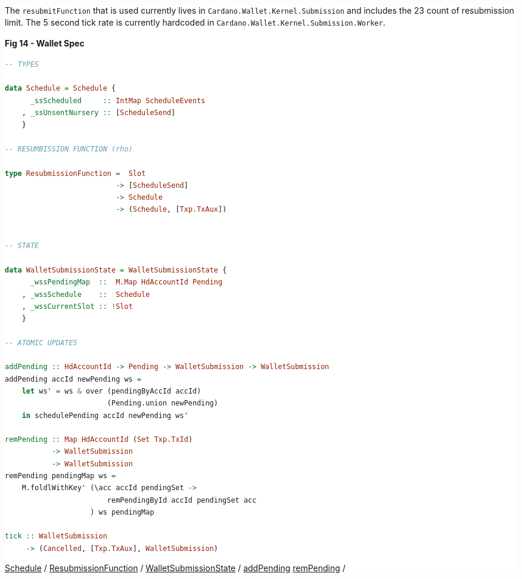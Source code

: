 The `resubmitFunction` that is used currently lives in `Cardano.Wallet.Kernel.Submission` and includes the 23 count of resubmission limit.
The 5 second tick rate is currently hardcoded in `Cardano.Wallet.Kernel.Submission.Worker`.

**Fig 14 - Wallet Spec**

```haskell
-- TYPES

data Schedule = Schedule {
      _ssScheduled     :: IntMap ScheduleEvents
    , _ssUnsentNursery :: [ScheduleSend]
    }

-- RESUMBISSION FUNCTION (rho)

type ResubmissionFunction =  Slot
                          -> [ScheduleSend]
                          -> Schedule
                          -> (Schedule, [Txp.TxAux])


-- STATE

data WalletSubmissionState = WalletSubmissionState {
      _wssPendingMap  ::  M.Map HdAccountId Pending
    , _wssSchedule    ::  Schedule
    , _wssCurrentSlot :: !Slot
    }

-- ATOMIC UPDATES

addPending :: HdAccountId -> Pending -> WalletSubmission -> WalletSubmission
addPending accId newPending ws =
    let ws' = ws & over (pendingByAccId accId)
                        (Pending.union newPending)
    in schedulePending accId newPending ws'

remPending :: Map HdAccountId (Set Txp.TxId)
           -> WalletSubmission
           -> WalletSubmission
remPending pendingMap ws =
    M.foldlWithKey' (\acc accId pendingSet ->
                        remPendingById accId pendingSet acc
                    ) ws pendingMap

tick :: WalletSubmission
     -> (Cancelled, [Txp.TxAux], WalletSubmission)

```

[Schedule](https://github.com/input-output-hk/cardano-sl/blob/6659d8501c727714a7861ad2e527a337e0a11b86/wallet-new/src/Cardano/Wallet/Kernel/Submission.hs#L117-L138)
/
[ResubmissionFunction](https://github.com/input-output-hk/cardano-sl/blob/6659d8501c727714a7861ad2e527a337e0a11b86/wallet-new/src/Cardano/Wallet/Kernel/Submission.hs#L227-L239)
/
[WalletSubmissionState](https://github.com/input-output-hk/cardano-sl/blob/6659d8501c727714a7861ad2e527a337e0a11b86/wallet-new/src/Cardano/Wallet/Kernel/Submission.hs#L96-L108)
/
[addPending](https://github.com/input-output-hk/cardano-sl/blob/6659d8501c727714a7861ad2e527a337e0a11b86/wallet-new/src/Cardano/Wallet/Kernel/Submission.hs#L295)
[remPending](https://github.com/input-output-hk/cardano-sl/blob/6659d8501c727714a7861ad2e527a337e0a11b86/wallet-new/src/Cardano/Wallet/Kernel/Submission.hs#L306-L308)
/